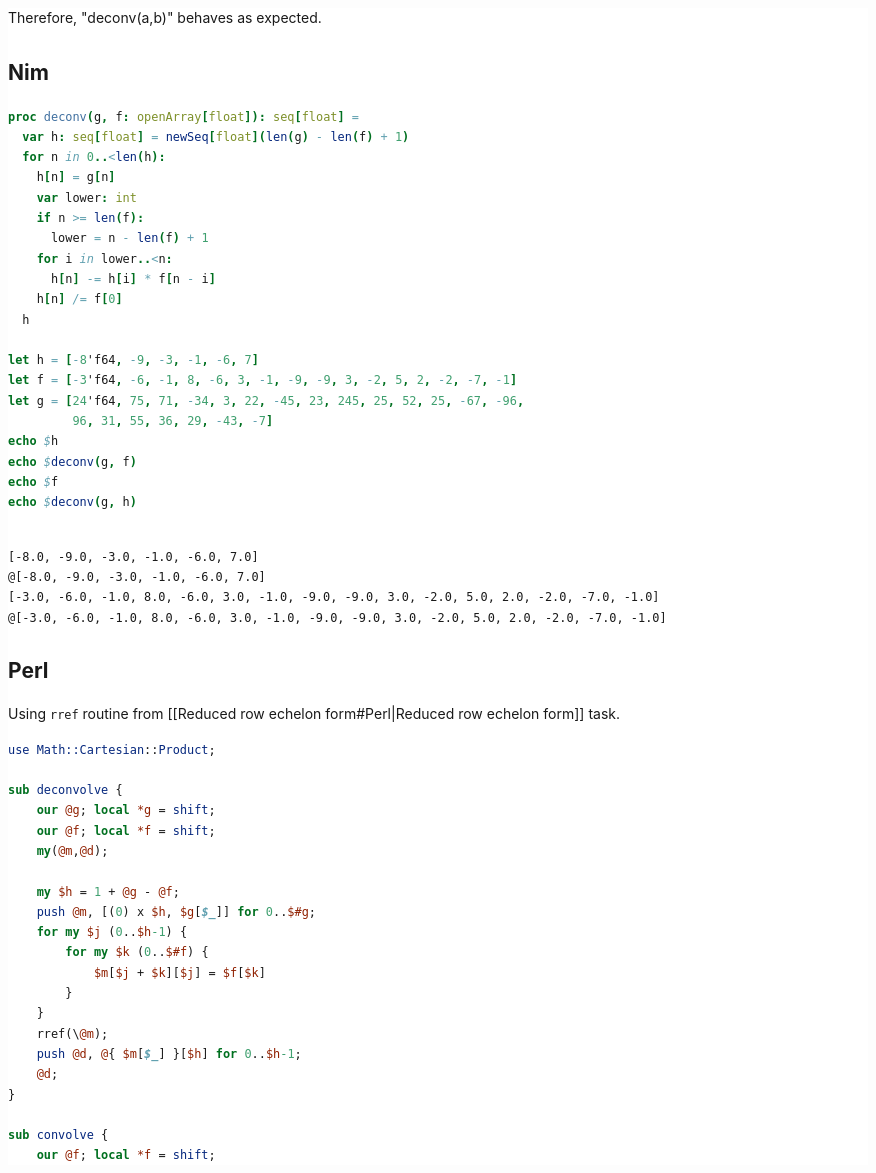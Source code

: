 
Therefore, "deconv(a,b)" behaves as expected.


## Nim


```Nim
proc deconv(g, f: openArray[float]): seq[float] =
  var h: seq[float] = newSeq[float](len(g) - len(f) + 1)
  for n in 0..<len(h):
    h[n] = g[n]
    var lower: int
    if n >= len(f):
      lower = n - len(f) + 1
    for i in lower..<n:
      h[n] -= h[i] * f[n - i]
    h[n] /= f[0]
  h

let h = [-8'f64, -9, -3, -1, -6, 7]
let f = [-3'f64, -6, -1, 8, -6, 3, -1, -9, -9, 3, -2, 5, 2, -2, -7, -1]
let g = [24'f64, 75, 71, -34, 3, 22, -45, 23, 245, 25, 52, 25, -67, -96,
         96, 31, 55, 36, 29, -43, -7]
echo $h
echo $deconv(g, f)
echo $f
echo $deconv(g, h)
```

```txt

[-8.0, -9.0, -3.0, -1.0, -6.0, 7.0]
@[-8.0, -9.0, -3.0, -1.0, -6.0, 7.0]
[-3.0, -6.0, -1.0, 8.0, -6.0, 3.0, -1.0, -9.0, -9.0, 3.0, -2.0, 5.0, 2.0, -2.0, -7.0, -1.0]
@[-3.0, -6.0, -1.0, 8.0, -6.0, 3.0, -1.0, -9.0, -9.0, 3.0, -2.0, 5.0, 2.0, -2.0, -7.0, -1.0]

```



## Perl

Using <code>rref</code> routine from [[Reduced row echelon form#Perl|Reduced row echelon form]] task.
```perl
use Math::Cartesian::Product;

sub deconvolve {
    our @g; local *g = shift;
    our @f; local *f = shift;
    my(@m,@d);

    my $h = 1 + @g - @f;
    push @m, [(0) x $h, $g[$_]] for 0..$#g;
    for my $j (0..$h-1) {
        for my $k (0..$#f) {
            $m[$j + $k][$j] = $f[$k]
        }
    }
    rref(\@m);
    push @d, @{ $m[$_] }[$h] for 0..$h-1;
    @d;
}

sub convolve {
    our @f; local *f = shift;
```